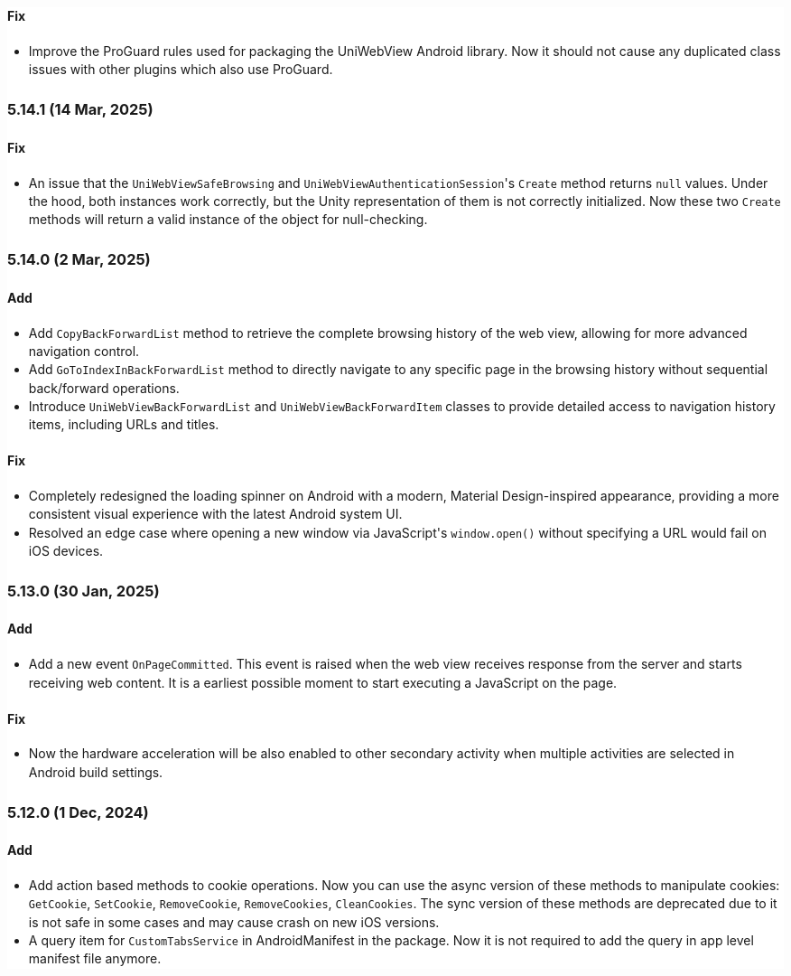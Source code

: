 #### Fix

* Improve the ProGuard rules used for packaging the UniWebView Android library. Now it should not cause any duplicated class issues with other plugins which also use ProGuard.

### 5.14.1 (14 Mar, 2025)

#### Fix

* An issue that the `UniWebViewSafeBrowsing` and `UniWebViewAuthenticationSession`'s `Create` method returns `null` values. Under the hood, both instances work correctly, but the Unity representation of them is not correctly initialized. Now these two `Create` methods will return a valid instance of the object for null-checking.

### 5.14.0 (2 Mar, 2025)

#### Add

* Add `CopyBackForwardList` method to retrieve the complete browsing history of the web view, allowing for more advanced navigation control.
* Add `GoToIndexInBackForwardList` method to directly navigate to any specific page in the browsing history without sequential back/forward operations.
* Introduce `UniWebViewBackForwardList` and `UniWebViewBackForwardItem` classes to provide detailed access to navigation history items, including URLs and titles.

#### Fix

* Completely redesigned the loading spinner on Android with a modern, Material Design-inspired appearance, providing a more consistent visual experience with the latest Android system UI.
* Resolved an edge case where opening a new window via JavaScript's `window.open()` without specifying a URL would fail on iOS devices.

### 5.13.0 (30 Jan, 2025)

#### Add

* Add a new event `OnPageCommitted`. This event is raised when the web view receives response from the server and starts receiving web content. It is a earliest possible moment to start executing a JavaScript on the page.

#### Fix

* Now the hardware acceleration will be also enabled to other secondary activity when multiple activities are selected in Android build settings.

### 5.12.0 (1 Dec, 2024)

#### Add

* Add action based methods to cookie operations. Now you can use the async version of these methods to manipulate cookies: `GetCookie`, `SetCookie`, `RemoveCookie`, `RemoveCookies`, `CleanCookies`. The sync version of these methods are deprecated due to it is not safe in some cases and may cause crash on new iOS versions.
* A query item for `CustomTabsService` in AndroidManifest in the package. Now it is not required to add the query in app level manifest file anymore. 
